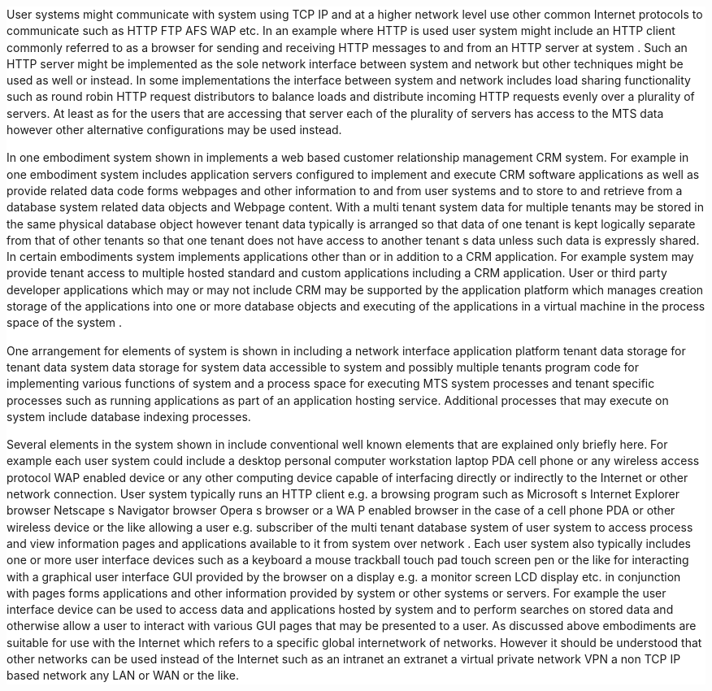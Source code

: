 User systems might communicate with system using TCP IP and at a higher network level use other common Internet protocols to communicate such as HTTP FTP AFS WAP etc. In an example where HTTP is used user system might include an HTTP client commonly referred to as a browser for sending and receiving HTTP messages to and from an HTTP server at system . Such an HTTP server might be implemented as the sole network interface between system and network but other techniques might be used as well or instead. In some implementations the interface between system and network includes load sharing functionality such as round robin HTTP request distributors to balance loads and distribute incoming HTTP requests evenly over a plurality of servers. At least as for the users that are accessing that server each of the plurality of servers has access to the MTS data however other alternative configurations may be used instead.

In one embodiment system shown in implements a web based customer relationship management CRM system. For example in one embodiment system includes application servers configured to implement and execute CRM software applications as well as provide related data code forms webpages and other information to and from user systems and to store to and retrieve from a database system related data objects and Webpage content. With a multi tenant system data for multiple tenants may be stored in the same physical database object however tenant data typically is arranged so that data of one tenant is kept logically separate from that of other tenants so that one tenant does not have access to another tenant s data unless such data is expressly shared. In certain embodiments system implements applications other than or in addition to a CRM application. For example system may provide tenant access to multiple hosted standard and custom applications including a CRM application. User or third party developer applications which may or may not include CRM may be supported by the application platform which manages creation storage of the applications into one or more database objects and executing of the applications in a virtual machine in the process space of the system .

One arrangement for elements of system is shown in including a network interface application platform tenant data storage for tenant data system data storage for system data accessible to system and possibly multiple tenants program code for implementing various functions of system and a process space for executing MTS system processes and tenant specific processes such as running applications as part of an application hosting service. Additional processes that may execute on system include database indexing processes.

Several elements in the system shown in include conventional well known elements that are explained only briefly here. For example each user system could include a desktop personal computer workstation laptop PDA cell phone or any wireless access protocol WAP enabled device or any other computing device capable of interfacing directly or indirectly to the Internet or other network connection. User system typically runs an HTTP client e.g. a browsing program such as Microsoft s Internet Explorer browser Netscape s Navigator browser Opera s browser or a WA P enabled browser in the case of a cell phone PDA or other wireless device or the like allowing a user e.g. subscriber of the multi tenant database system of user system to access process and view information pages and applications available to it from system over network . Each user system also typically includes one or more user interface devices such as a keyboard a mouse trackball touch pad touch screen pen or the like for interacting with a graphical user interface GUI provided by the browser on a display e.g. a monitor screen LCD display etc. in conjunction with pages forms applications and other information provided by system or other systems or servers. For example the user interface device can be used to access data and applications hosted by system and to perform searches on stored data and otherwise allow a user to interact with various GUI pages that may be presented to a user. As discussed above embodiments are suitable for use with the Internet which refers to a specific global internetwork of networks. However it should be understood that other networks can be used instead of the Internet such as an intranet an extranet a virtual private network VPN a non TCP IP based network any LAN or WAN or the like.
